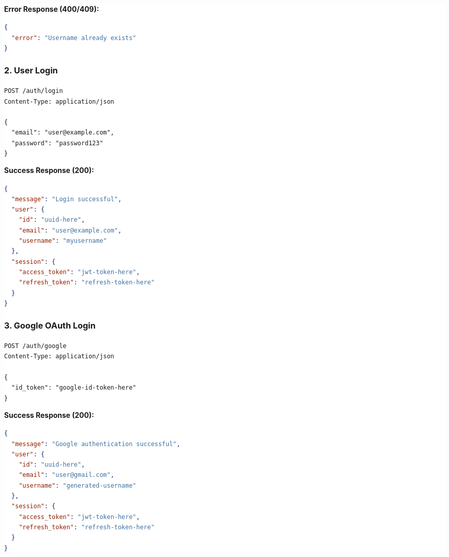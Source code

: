 **Error Response (400/409):**
```json
{
  "error": "Username already exists"
}
```

### 2. User Login
```http
POST /auth/login
Content-Type: application/json

{
  "email": "user@example.com",
  "password": "password123"
}
```

**Success Response (200):**
```json
{
  "message": "Login successful",
  "user": {
    "id": "uuid-here",
    "email": "user@example.com",
    "username": "myusername"
  },
  "session": {
    "access_token": "jwt-token-here",
    "refresh_token": "refresh-token-here"
  }
}
```

### 3. Google OAuth Login
```http
POST /auth/google
Content-Type: application/json

{
  "id_token": "google-id-token-here"
}
```

**Success Response (200):**
```json
{
  "message": "Google authentication successful",
  "user": {
    "id": "uuid-here",
    "email": "user@gmail.com",
    "username": "generated-username"
  },
  "session": {
    "access_token": "jwt-token-here",
    "refresh_token": "refresh-token-here"
  }
}
```
